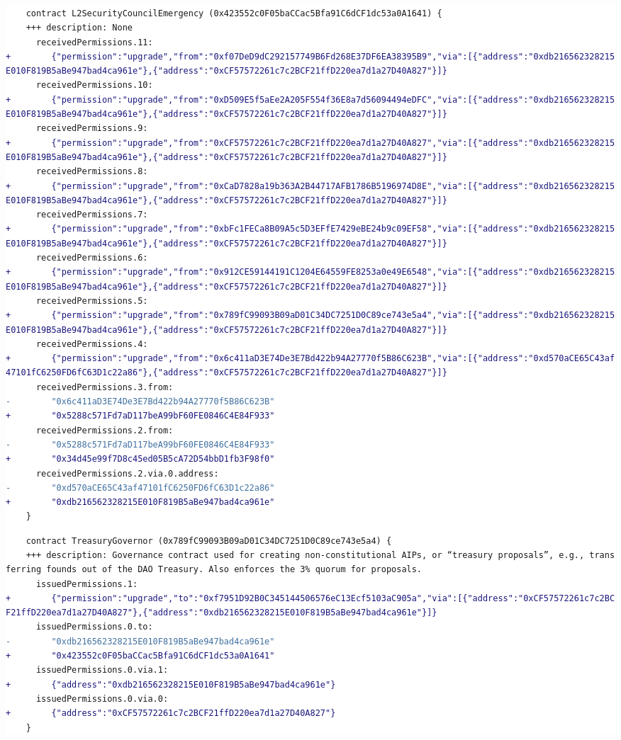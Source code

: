 ```diff
    contract L2SecurityCouncilEmergency (0x423552c0F05baCCac5Bfa91C6dCF1dc53a0A1641) {
    +++ description: None
      receivedPermissions.11:
+        {"permission":"upgrade","from":"0xf07DeD9dC292157749B6Fd268E37DF6EA38395B9","via":[{"address":"0xdb216562328215E010F819B5aBe947bad4ca961e"},{"address":"0xCF57572261c7c2BCF21ffD220ea7d1a27D40A827"}]}
      receivedPermissions.10:
+        {"permission":"upgrade","from":"0xD509E5f5aEe2A205F554f36E8a7d56094494eDFC","via":[{"address":"0xdb216562328215E010F819B5aBe947bad4ca961e"},{"address":"0xCF57572261c7c2BCF21ffD220ea7d1a27D40A827"}]}
      receivedPermissions.9:
+        {"permission":"upgrade","from":"0xCF57572261c7c2BCF21ffD220ea7d1a27D40A827","via":[{"address":"0xdb216562328215E010F819B5aBe947bad4ca961e"},{"address":"0xCF57572261c7c2BCF21ffD220ea7d1a27D40A827"}]}
      receivedPermissions.8:
+        {"permission":"upgrade","from":"0xCaD7828a19b363A2B44717AFB1786B5196974D8E","via":[{"address":"0xdb216562328215E010F819B5aBe947bad4ca961e"},{"address":"0xCF57572261c7c2BCF21ffD220ea7d1a27D40A827"}]}
      receivedPermissions.7:
+        {"permission":"upgrade","from":"0xbFc1FECa8B09A5c5D3EFfE7429eBE24b9c09EF58","via":[{"address":"0xdb216562328215E010F819B5aBe947bad4ca961e"},{"address":"0xCF57572261c7c2BCF21ffD220ea7d1a27D40A827"}]}
      receivedPermissions.6:
+        {"permission":"upgrade","from":"0x912CE59144191C1204E64559FE8253a0e49E6548","via":[{"address":"0xdb216562328215E010F819B5aBe947bad4ca961e"},{"address":"0xCF57572261c7c2BCF21ffD220ea7d1a27D40A827"}]}
      receivedPermissions.5:
+        {"permission":"upgrade","from":"0x789fC99093B09aD01C34DC7251D0C89ce743e5a4","via":[{"address":"0xdb216562328215E010F819B5aBe947bad4ca961e"},{"address":"0xCF57572261c7c2BCF21ffD220ea7d1a27D40A827"}]}
      receivedPermissions.4:
+        {"permission":"upgrade","from":"0x6c411aD3E74De3E7Bd422b94A27770f5B86C623B","via":[{"address":"0xd570aCE65C43af47101fC6250FD6fC63D1c22a86"},{"address":"0xCF57572261c7c2BCF21ffD220ea7d1a27D40A827"}]}
      receivedPermissions.3.from:
-        "0x6c411aD3E74De3E7Bd422b94A27770f5B86C623B"
+        "0x5288c571Fd7aD117beA99bF60FE0846C4E84F933"
      receivedPermissions.2.from:
-        "0x5288c571Fd7aD117beA99bF60FE0846C4E84F933"
+        "0x34d45e99f7D8c45ed05B5cA72D54bbD1fb3F98f0"
      receivedPermissions.2.via.0.address:
-        "0xd570aCE65C43af47101fC6250FD6fC63D1c22a86"
+        "0xdb216562328215E010F819B5aBe947bad4ca961e"
    }
```

```diff
    contract TreasuryGovernor (0x789fC99093B09aD01C34DC7251D0C89ce743e5a4) {
    +++ description: Governance contract used for creating non-constitutional AIPs, or “treasury proposals”, e.g., transferring founds out of the DAO Treasury. Also enforces the 3% quorum for proposals.
      issuedPermissions.1:
+        {"permission":"upgrade","to":"0xf7951D92B0C345144506576eC13Ecf5103aC905a","via":[{"address":"0xCF57572261c7c2BCF21ffD220ea7d1a27D40A827"},{"address":"0xdb216562328215E010F819B5aBe947bad4ca961e"}]}
      issuedPermissions.0.to:
-        "0xdb216562328215E010F819B5aBe947bad4ca961e"
+        "0x423552c0F05baCCac5Bfa91C6dCF1dc53a0A1641"
      issuedPermissions.0.via.1:
+        {"address":"0xdb216562328215E010F819B5aBe947bad4ca961e"}
      issuedPermissions.0.via.0:
+        {"address":"0xCF57572261c7c2BCF21ffD220ea7d1a27D40A827"}
    }
```